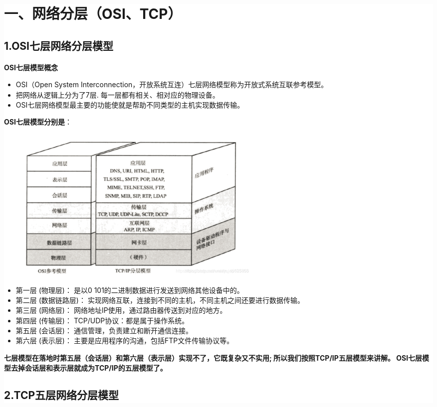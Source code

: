 # 一、网络分层（OSI、TCP）

## 1.OSI七层网络分层模型

**OSI七层模型概念**

- OSI（Open System Interconnection，开放系统互连）七层网络模型称为开放式系统互联参考模型。
- 把网络从逻辑上分为了7层. 每一层都有相关、相对应的物理设备。
- OSI七层网络模型最主要的功能使就是帮助不同类型的主机实现数据传输。

**OSI七层模型分别是**：

<img src="./assets/image-20240912155843613.png" alt="image-20240912155843613" style="zoom:50%;" />

- 第一层 (物理层)： 是以0 101的二进制数据进行发送到网络其他设备中的。
- 第二层 (数据链路层)： 实现网络互联，连接到不同的主机，不同主机之间还要进行数据传输。
- 第三层 (网络层)： 网络地址IP使用，通过路由器传送到对应的地方。
- 第四层 (传输层)： TCP/UDP协议：都是属于操作系统。
- 第五层 (会话层)： 通信管理，负责建立和断开通信连接。
- 第六层 (表示层)： 主要是应用程序的沟通，包括FTP文件传输协议等。

​	**七层模型在落地时第五层（会话层）和第六层（表示层）实现不了，它既复杂又不实用; 所以我们按照TCP/IP五层模型来讲解。
OSI七层模型去掉会话层和表示层就成为TCP/IP的五层模型了。**



## 2.TCP五层网络分层模型
